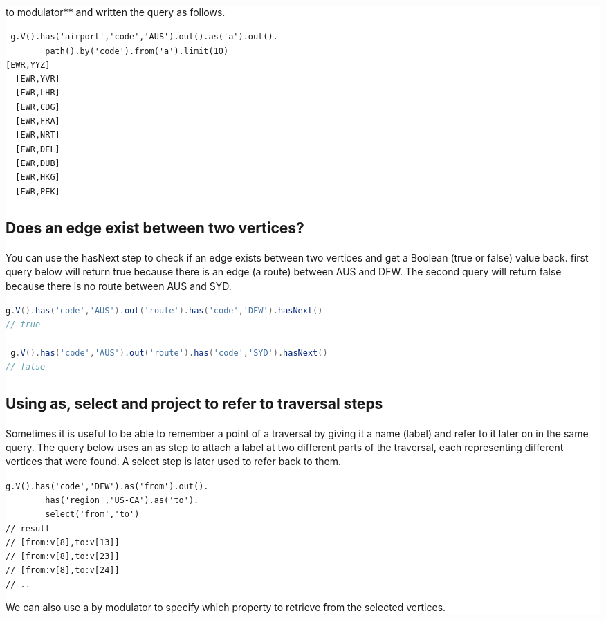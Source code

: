 to modulator** and written the query as follows.

```gremlin
 g.V().has('airport','code','AUS').out().as('a').out().
        path().by('code').from('a').limit(10)
[EWR,YYZ]
  [EWR,YVR]
  [EWR,LHR]
  [EWR,CDG]
  [EWR,FRA]
  [EWR,NRT]
  [EWR,DEL]
  [EWR,DUB]
  [EWR,HKG]
  [EWR,PEK]

```


## Does an edge exist between two vertices?
You can use the hasNext step to check if an edge exists between two vertices and get a Boolean (true or false) value back.
first query below will return true because there is an edge (a route) between AUS and DFW. The second query will return false because 
there is no route between AUS and SYD.
```groovy
g.V().has('code','AUS').out('route').has('code','DFW').hasNext()
// true

 g.V().has('code','AUS').out('route').has('code','SYD').hasNext()
// false
```

##  Using as, select and project to refer to traversal steps
Sometimes it is useful to be able to remember a point of a traversal by giving it a name (label) and refer to it later
on in the same query. The query below uses an as step to attach a label at two different parts of the traversal, each 
representing different vertices that were found. A select step is later used to refer back to them.
```gremlin
g.V().has('code','DFW').as('from').out().
        has('region','US-CA').as('to').
        select('from','to')
// result
// [from:v[8],to:v[13]]
// [from:v[8],to:v[23]]
// [from:v[8],to:v[24]]
// ..        
```

We can also use a by modulator to specify which property to retrieve from the selected vertices.
